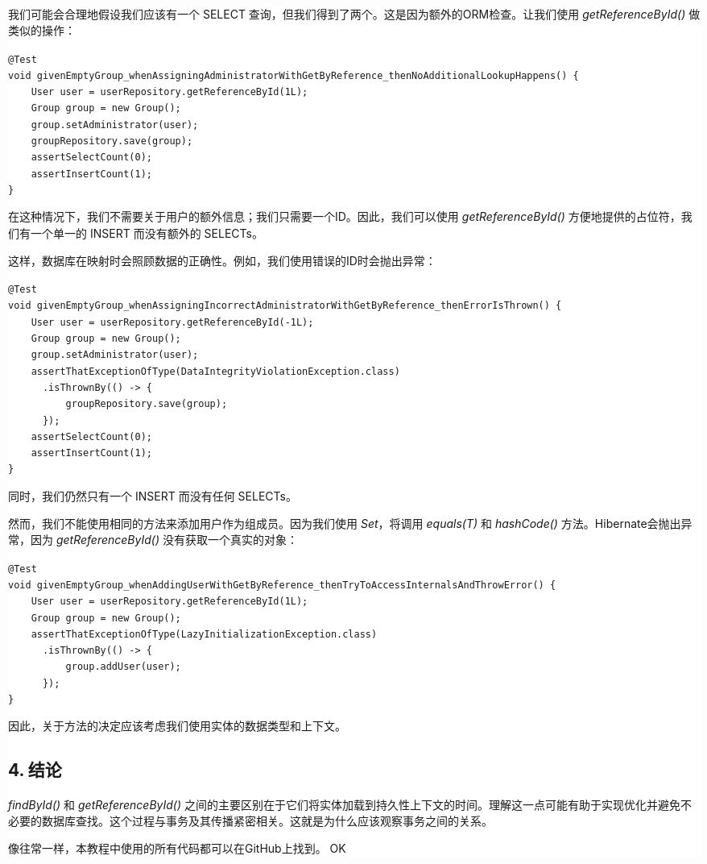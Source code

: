 我们可能会合理地假设我们应该有一个 SELECT 查询，但我们得到了两个。这是因为额外的ORM检查。让我们使用 _getReferenceById()_ 做类似的操作：

```
@Test
void givenEmptyGroup_whenAssigningAdministratorWithGetByReference_thenNoAdditionalLookupHappens() {
    User user = userRepository.getReferenceById(1L);
    Group group = new Group();
    group.setAdministrator(user);
    groupRepository.save(group);
    assertSelectCount(0);
    assertInsertCount(1);
}
```

在这种情况下，我们不需要关于用户的额外信息；我们只需要一个ID。因此，我们可以使用 _getReferenceById()_ 方便地提供的占位符，我们有一个单一的 INSERT 而没有额外的 SELECTs。

这样，数据库在映射时会照顾数据的正确性。例如，我们使用错误的ID时会抛出异常：

```
@Test
void givenEmptyGroup_whenAssigningIncorrectAdministratorWithGetByReference_thenErrorIsThrown() {
    User user = userRepository.getReferenceById(-1L);
    Group group = new Group();
    group.setAdministrator(user);
    assertThatExceptionOfType(DataIntegrityViolationException.class)
      .isThrownBy(() -> {
          groupRepository.save(group);
      });
    assertSelectCount(0);
    assertInsertCount(1);
}
```

同时，我们仍然只有一个 INSERT 而没有任何 SELECTs。

然而，我们不能使用相同的方法来添加用户作为组成员。因为我们使用 _Set_，将调用 _equals(T)_ 和 _hashCode()_ 方法。Hibernate会抛出异常，因为 _getReferenceById()_ 没有获取一个真实的对象：

```
@Test
void givenEmptyGroup_whenAddingUserWithGetByReference_thenTryToAccessInternalsAndThrowError() {
    User user = userRepository.getReferenceById(1L);
    Group group = new Group();
    assertThatExceptionOfType(LazyInitializationException.class)
      .isThrownBy(() -> {
          group.addUser(user);
      });
}
```

因此，关于方法的决定应该考虑我们使用实体的数据类型和上下文。

## 4. 结论

_findById()_ 和 _getReferenceById()_ 之间的主要区别在于它们将实体加载到持久性上下文的时间。理解这一点可能有助于实现优化并避免不必要的数据库查找。这个过程与事务及其传播紧密相关。这就是为什么应该观察事务之间的关系。

像往常一样，本教程中使用的所有代码都可以在GitHub上找到。
OK